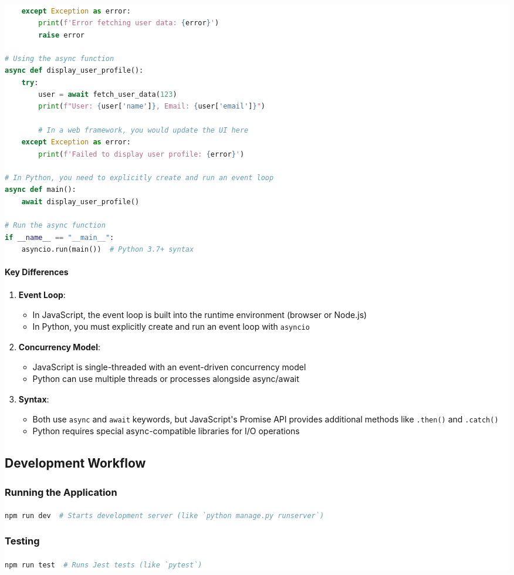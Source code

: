 ```python
    except Exception as error:
        print(f'Error fetching user data: {error}')
        raise error

# Using the async function
async def display_user_profile():
    try:
        user = await fetch_user_data(123)
        print(f"User: {user['name']}, Email: {user['email']}")

        # In a web framework, you would update the UI here
    except Exception as error:
        print(f'Failed to display user profile: {error}')

# In Python, you need to explicitly create and run an event loop
async def main():
    await display_user_profile()

# Run the async function
if __name__ == "__main__":
    asyncio.run(main())  # Python 3.7+ syntax
```

#### Key Differences

1. **Event Loop**:

   - In JavaScript, the event loop is built into the runtime environment (browser or Node.js)
   - In Python, you must explicitly create and run an event loop with `asyncio`

2. **Concurrency Model**:

   - JavaScript is single-threaded with an event-driven concurrency model
   - Python can use multiple threads or processes alongside async/await

3. **Syntax**:
   - Both use `async` and `await` keywords, but JavaScript's Promise API provides additional methods like `.then()` and `.catch()`
   - Python requires special async-compatible libraries for I/O operations

## Development Workflow

### Running the Application

```bash
npm run dev  # Starts development server (like `python manage.py runserver`)
```

### Testing

```bash
npm run test  # Runs Jest tests (like `pytest`)
```
